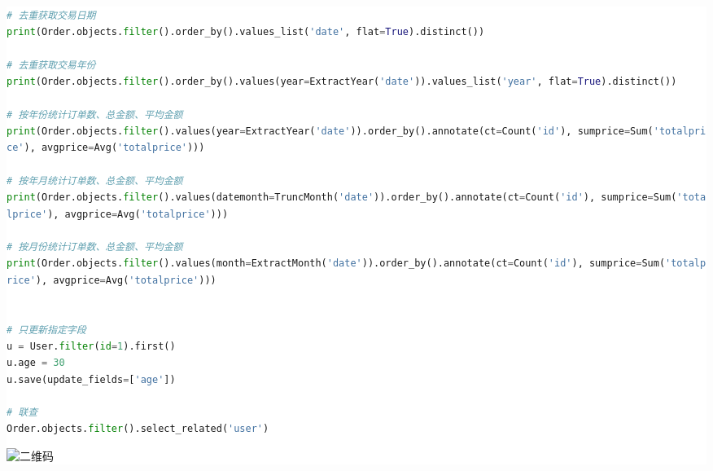 ```python
# 去重获取交易日期
print(Order.objects.filter().order_by().values_list('date', flat=True).distinct())

# 去重获取交易年份
print(Order.objects.filter().order_by().values(year=ExtractYear('date')).values_list('year', flat=True).distinct())

# 按年份统计订单数、总金额、平均金额
print(Order.objects.filter().values(year=ExtractYear('date')).order_by().annotate(ct=Count('id'), sumprice=Sum('totalprice'), avgprice=Avg('totalprice')))

# 按年月统计订单数、总金额、平均金额
print(Order.objects.filter().values(datemonth=TruncMonth('date')).order_by().annotate(ct=Count('id'), sumprice=Sum('totalprice'), avgprice=Avg('totalprice')))

# 按月份统计订单数、总金额、平均金额
print(Order.objects.filter().values(month=ExtractMonth('date')).order_by().annotate(ct=Count('id'), sumprice=Sum('totalprice'), avgprice=Avg('totalprice')))


# 只更新指定字段
u = User.filter(id=1).first()
u.age = 30
u.save(update_fields=['age'])

# 联查
Order.objects.filter().select_related('user')

```



![二维码](https://irutils.inruan.com/utils/qrcode?text=https://github.com/inruan/notes/tree/master/ORM)
